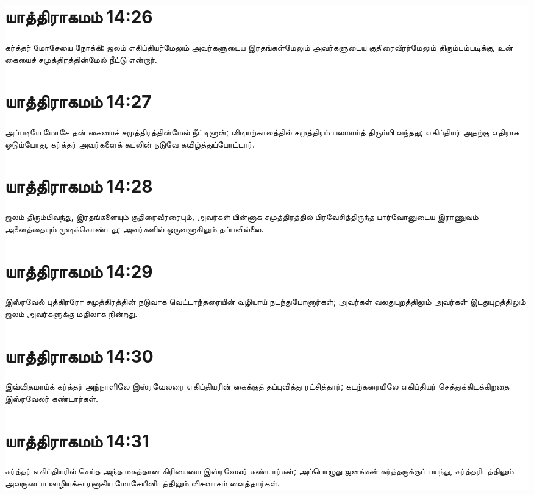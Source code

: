 # யாத்திராகமம் 14:26

கர்த்தர் மோசேயை நோக்கி: ஜலம் எகிப்தியர்மேலும் அவர்களுடைய இரதங்கள்மேலும் அவர்களுடைய குதிரைவீரர்மேலும் திரும்பும்படிக்கு, உன் கையைச் சமுத்திரத்தின்மேல் நீட்டு என்றார்.

# யாத்திராகமம் 14:27

அப்படியே மோசே தன் கையைச் சமுத்திரத்தின்மேல் நீட்டினான்; விடியற்காலத்தில் சமுத்திரம் பலமாய்த் திரும்பி வந்தது; எகிப்தியர் அதற்கு எதிராக ஓடும்போது, கர்த்தர் அவர்களைக் கடலின் நடுவே கவிழ்த்துப்போட்டார்.

# யாத்திராகமம் 14:28

ஜலம் திரும்பிவந்து, இரதங்களையும் குதிரைவீரரையும், அவர்கள் பின்னாக சமுத்திரத்தில் பிரவேசித்திருந்த பார்வோனுடைய இராணுவம் அனைத்தையும் மூடிக்கொண்டது; அவர்களில் ஒருவனாகிலும் தப்பவில்லை.

# யாத்திராகமம் 14:29

இஸ்ரவேல் புத்திரரோ சமுத்திரத்தின் நடுவாக வெட்டாந்தரையின் வழியாய் நடந்துபோனார்கள்; அவர்கள் வலதுபுறத்திலும் அவர்கள் இடதுபுறத்திலும் ஜலம் அவர்களுக்கு மதிலாக நின்றது.

# யாத்திராகமம் 14:30

இவ்விதமாய்க் கர்த்தர் அந்நாளிலே இஸ்ரவேலரை எகிப்தியரின் கைக்குத் தப்புவித்து ரட்சித்தார்; கடற்கரையிலே எகிப்தியர் செத்துக்கிடக்கிறதை இஸ்ரவேலர் கண்டார்கள்.

# யாத்திராகமம் 14:31

கர்த்தர் எகிப்தியரில் செய்த அந்த மகத்தான கிரியையை இஸ்ரவேலர் கண்டார்கள்; அப்பொழுது ஜனங்கள் கர்த்தருக்குப் பயந்து, கர்த்தரிடத்திலும் அவருடைய ஊழியக்காரனாகிய மோசேயினிடத்திலும் விசுவாசம் வைத்தார்கள்.

